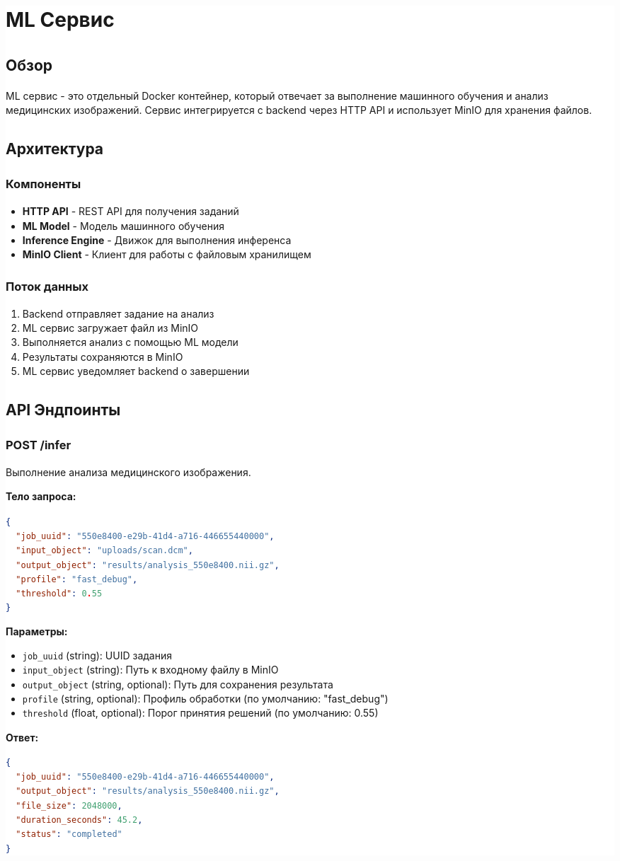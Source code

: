 # ML Сервис

## Обзор

ML сервис - это отдельный Docker контейнер, который отвечает за выполнение машинного обучения и анализ медицинских изображений. Сервис интегрируется с backend через HTTP API и использует MinIO для хранения файлов.

## Архитектура

### Компоненты
- **HTTP API** - REST API для получения заданий
- **ML Model** - Модель машинного обучения
- **Inference Engine** - Движок для выполнения инференса
- **MinIO Client** - Клиент для работы с файловым хранилищем

### Поток данных
1. Backend отправляет задание на анализ
2. ML сервис загружает файл из MinIO
3. Выполняется анализ с помощью ML модели
4. Результаты сохраняются в MinIO
5. ML сервис уведомляет backend о завершении

## API Эндпоинты

### POST /infer
Выполнение анализа медицинского изображения.

**Тело запроса:**
```json
{
  "job_uuid": "550e8400-e29b-41d4-a716-446655440000",
  "input_object": "uploads/scan.dcm",
  "output_object": "results/analysis_550e8400.nii.gz",
  "profile": "fast_debug",
  "threshold": 0.55
}
```

**Параметры:**
- `job_uuid` (string): UUID задания
- `input_object` (string): Путь к входному файлу в MinIO
- `output_object` (string, optional): Путь для сохранения результата
- `profile` (string, optional): Профиль обработки (по умолчанию: "fast_debug")
- `threshold` (float, optional): Порог принятия решений (по умолчанию: 0.55)

**Ответ:**
```json
{
  "job_uuid": "550e8400-e29b-41d4-a716-446655440000",
  "output_object": "results/analysis_550e8400.nii.gz",
  "file_size": 2048000,
  "duration_seconds": 45.2,
  "status": "completed"
}
```
